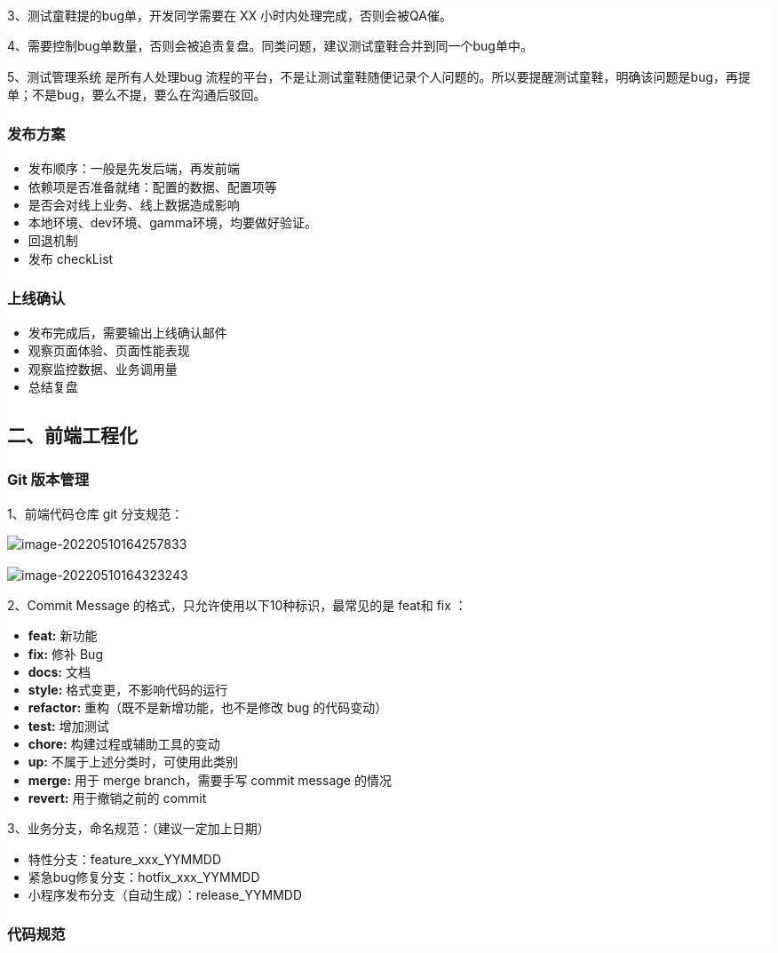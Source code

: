3、测试童鞋提的bug单，开发同学需要在 XX 小时内处理完成，否则会被QA催。

4、需要控制bug单数量，否则会被追责复盘。同类问题，建议测试童鞋合并到同一个bug单中。

5、测试管理系统 是所有人处理bug 流程的平台，不是让测试童鞋随便记录个人问题的。所以要提醒测试童鞋，明确该问题是bug，再提单；不是bug，要么不提，要么在沟通后驳回。

### 发布方案

-   发布顺序：一般是先发后端，再发前端
-   依赖项是否准备就绪：配置的数据、配置项等
-   是否会对线上业务、线上数据造成影响
-   本地环境、dev环境、gamma环境，均要做好验证。
-   回退机制
-   发布 checkList

### 上线确认

-   发布完成后，需要输出上线确认邮件
-   观察页面体验、页面性能表现
-   观察监控数据、业务调用量
-   总结复盘

## 二、前端工程化

### Git 版本管理

1、前端代码仓库 git 分支规范：


![image-20220510164257833](https://raw.githubusercontent.com/abining/picgo_imgs/main/images/image-20220510164257833.png)

![image-20220510164323243](https://raw.githubusercontent.com/abining/picgo_imgs/main/images/image-20220510164323243.png)

2、Commit Message 的格式，只允许使用以下10种标识，最常见的是 feat和 fix ：

-   **feat:** 新功能
-   **fix:** 修补 Bug
-   **docs:** 文档
-   **style:** 格式变更，不影响代码的运行
-   **refactor:** 重构（既不是新增功能，也不是修改 bug 的代码变动）
-   **test:** 增加测试
-   **chore:** 构建过程或辅助工具的变动
-   **up:** 不属于上述分类时，可使用此类别
-   **merge:** 用于 merge branch，需要手写 commit message 的情况
-   **revert:** 用于撤销之前的 commit

3、业务分支，命名规范：（建议一定加上日期）

-   特性分支：feature\_xxx\_YYMMDD
-   紧急bug修复分支：hotfix\_xxx\_YYMMDD
-   小程序发布分支（自动生成）：release\_YYMMDD

### 代码规范
